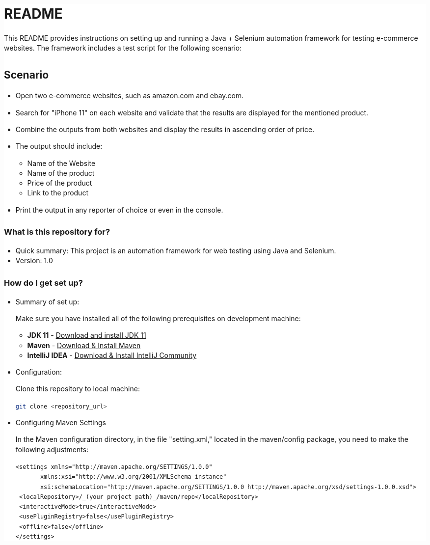 # README #

This README provides instructions on setting up and running a Java + Selenium automation framework for testing e-commerce websites. The framework includes a test script for the following scenario:

## Scenario ##

* Open two e-commerce websites, such as amazon.com and ebay.com.

* Search for "iPhone 11" on each website and validate that the results are displayed for the mentioned product.

* Combine the outputs from both websites and display the results in ascending order of price.

* The output should include:
   - Name of the Website
   - Name of the product
   - Price of the product
   - Link to the product
  
* Print the output in any reporter of choice or even in the console.

### What is this repository for? ###

* Quick summary: This project is an automation framework for web testing using Java and Selenium.
* Version: 1.0

### How do I get set up? ###

* Summary of set up:

  Make sure you have installed all of the following prerequisites on development machine:

  * **JDK 11** - [Download and install JDK 11](https://www.oracle.com/java/technologies/javase/jdk11-archive-downloads.html)
  * **Maven** - [Download & Install Maven](https://maven.apache.org/download.cgi)
  * **IntelliJ IDEA** - [Download & Install IntelliJ Community](https://www.jetbrains.com/idea/download/#section=windows)

* Configuration:

  Clone this repository to local machine:
  
  ```bash
  git clone <repository_url>

* Configuring Maven Settings
  
   In the Maven configuration directory, in the file "setting.xml," located in the maven/config package, you need to make the following adjustments:

   ```<?xml version="1.0" encoding="UTF-8"?>
   <settings xmlns="http://maven.apache.org/SETTINGS/1.0.0"
          xmlns:xsi="http://www.w3.org/2001/XMLSchema-instance"
          xsi:schemaLocation="http://maven.apache.org/SETTINGS/1.0.0 http://maven.apache.org/xsd/settings-1.0.0.xsd">
    <localRepository>/_(your project path)_/maven/repo</localRepository>
    <interactiveMode>true</interactiveMode>
    <usePluginRegistry>false</usePluginRegistry>
    <offline>false</offline>
   </settings>
   ```
  